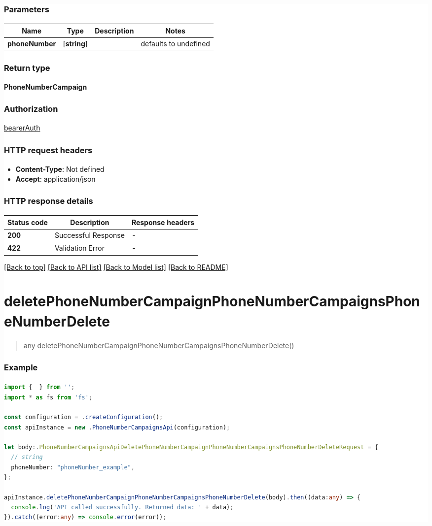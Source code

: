 
### Parameters

Name | Type | Description  | Notes
------------- | ------------- | ------------- | -------------
 **phoneNumber** | [**string**] |  | defaults to undefined


### Return type

**PhoneNumberCampaign**

### Authorization

[bearerAuth](README.md#bearerAuth)

### HTTP request headers

 - **Content-Type**: Not defined
 - **Accept**: application/json


### HTTP response details
| Status code | Description | Response headers |
|-------------|-------------|------------------|
**200** | Successful Response |  -  |
**422** | Validation Error |  -  |

[[Back to top]](#) [[Back to API list]](README.md#documentation-for-api-endpoints) [[Back to Model list]](README.md#documentation-for-models) [[Back to README]](README.md)

# **deletePhoneNumberCampaignPhoneNumberCampaignsPhoneNumberDelete**
> any deletePhoneNumberCampaignPhoneNumberCampaignsPhoneNumberDelete()


### Example


```typescript
import {  } from '';
import * as fs from 'fs';

const configuration = .createConfiguration();
const apiInstance = new .PhoneNumberCampaignsApi(configuration);

let body:.PhoneNumberCampaignsApiDeletePhoneNumberCampaignPhoneNumberCampaignsPhoneNumberDeleteRequest = {
  // string
  phoneNumber: "phoneNumber_example",
};

apiInstance.deletePhoneNumberCampaignPhoneNumberCampaignsPhoneNumberDelete(body).then((data:any) => {
  console.log('API called successfully. Returned data: ' + data);
}).catch((error:any) => console.error(error));
```
